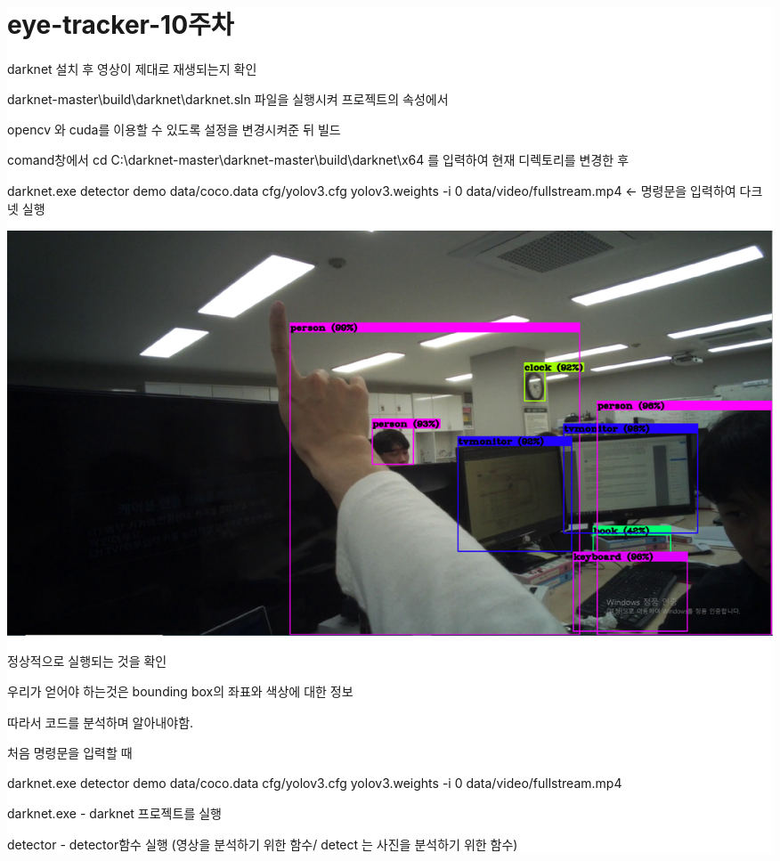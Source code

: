 # eye-tracker-10주차

darknet 설치 후 영상이 제대로 재생되는지 확인 

darknet-master\build\darknet\darknet.sln 파일을 실행시켜 프로젝트의 속성에서 

opencv 와 cuda를 이용할 수 있도록 설정을 변경시켜준 뒤 빌드 

comand창에서 cd C:\darknet-master\darknet-master\build\darknet\x64  를 입력하여 현재 디렉토리를 변경한 후 

darknet.exe detector demo data/coco.data cfg/yolov3.cfg yolov3.weights -i 0 data/video/fullstream.mp4  ← 명령문을 입력하여 다크넷 실행 



![eye-tracker-10주차/Untitled.png](eye-tracker-10주차/Untitled.png)

정상적으로 실행되는 것을 확인 

우리가 얻어야 하는것은 bounding box의 좌표와 색상에 대한 정보 

따라서 코드를 분석하며 알아내야함. 

처음 명령문을 입력할 때 

darknet.exe detector demo data/coco.data cfg/yolov3.cfg yolov3.weights -i 0 data/video/fullstream.mp4

 

darknet.exe - darknet 프로젝트를 실행 

detector - detector함수 실행 (영상을 분석하기 위한 함수/ detect 는 사진을 분석하기 위한 함수)
